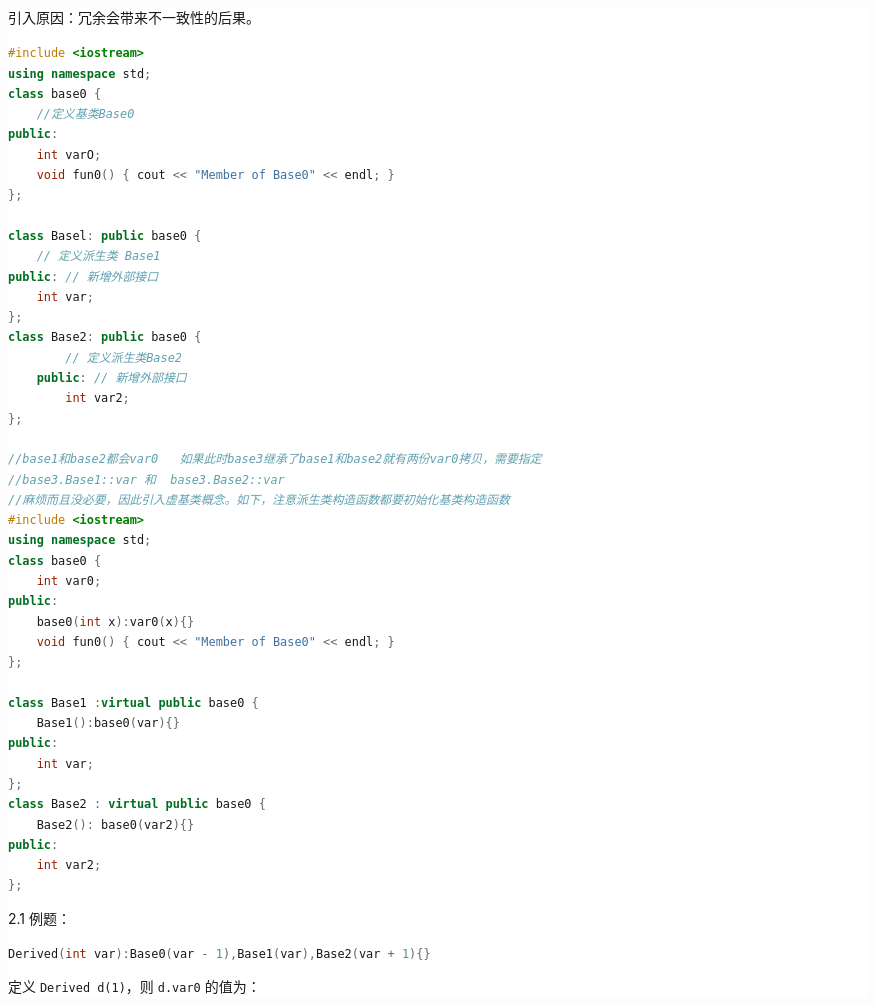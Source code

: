 引入原因：冗余会带来不一致性的后果。

```cpp
#include <iostream>
using namespace std;
class base0 {
	//定义基类Base0
public:
	int varO;
	void fun0() { cout << "Member of Base0" << endl; }
};

class Basel: public base0 {
	// 定义派生类 Base1
public: // 新增外部接口
	int var;
};
class Base2: public base0 {
		// 定义派生类Base2
	public: // 新增外部接口
		int var2;
};

//base1和base2都会var0   如果此时base3继承了base1和base2就有两份var0拷贝，需要指定
//base3.Base1::var 和  base3.Base2::var
//麻烦而且没必要，因此引入虚基类概念。如下，注意派生类构造函数都要初始化基类构造函数
#include <iostream>
using namespace std;
class base0 {
	int var0;
public:
	base0(int x):var0(x){}
	void fun0() { cout << "Member of Base0" << endl; }
};

class Base1 :virtual public base0 {
	Base1():base0(var){}
public:
	int var;
};
class Base2 : virtual public base0 {
	Base2(): base0(var2){}
public: 
	int var2;
};
```

2.1 例题：

```cpp
Derived(int var):Base0(var - 1),Base1(var),Base2(var + 1){}
```

定义 `Derived d(1)`，则 `d.var0` 的值为：

